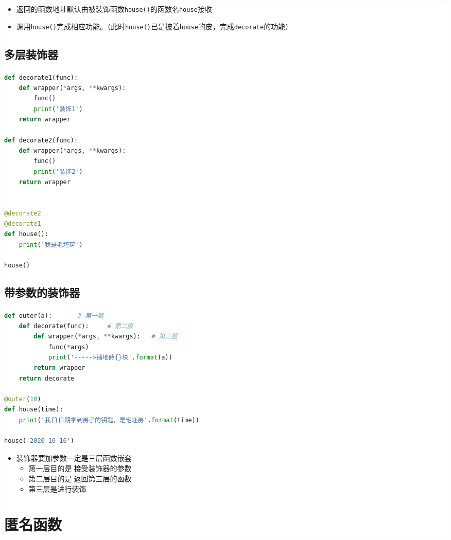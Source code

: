   + 返回的函数地址默认由被装饰函数`house()`的函数名`house`接收

+ 调用`house()`完成相应功能。（此时`house()`已是披着`house`的皮，完成`decorate`的功能）

## 多层装饰器

```python
def decorate1(func):
    def wrapper(*args, **kwargs):
        func()
        print('装饰1')
    return wrapper

def decorate2(func):
    def wrapper(*args, **kwargs):
        func()
        print('装饰2')
    return wrapper


@decorate2
@decorate1
def house():
    print('我是毛坯房')
    
house()
```

## 带参数的装饰器

```python
def outer(a):		# 第一层
    def decorate(func):		# 第二层
        def wrapper(*args, **kwargs):	# 第三层
            func(*args)
            print('----->铺地砖{}块'.format(a))
        return wrapper
    return decorate

@outer(10)
def house(time):
    print('我{}日期拿到房子的钥匙，是毛坯房'.format(time))
    
house('2020-10-16')
```

+ 装饰器要加参数一定是三层函数嵌套
  + 第一层目的是 接受装饰器的参数
  + 第二层目的是 返回第三层的函数
  + 第三层是进行装饰

# 匿名函数
